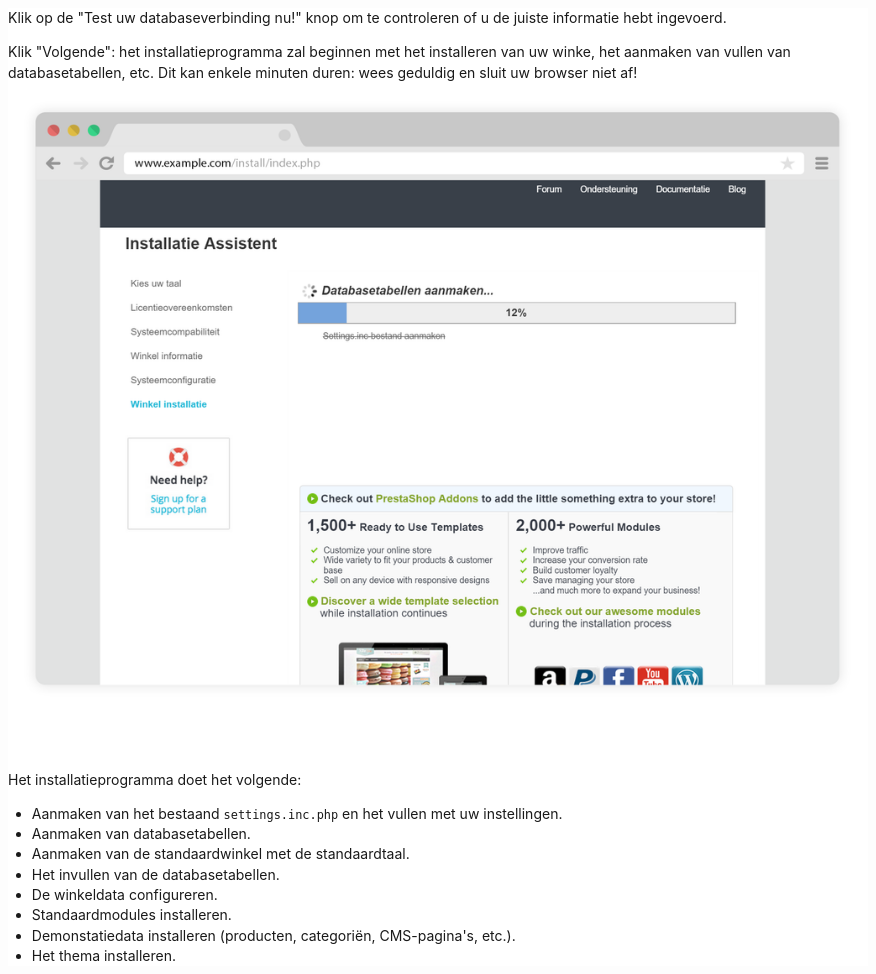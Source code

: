 Klik op de "Test uw databaseverbinding nu!" knop om te controleren of u de juiste informatie hebt ingevoerd.

Klik "Volgende": het installatieprogramma zal beginnen met het installeren van uw winke, het aanmaken van vullen van databasetabellen, etc. Dit kan enkele minuten duren: wees geduldig en sluit uw browser niet af!

![](../../.gitbook/assets/38109214.png)

Het installatieprogramma doet het volgende:

* Aanmaken van het bestaand `settings.inc.php` en het vullen met uw instellingen.
* Aanmaken van databasetabellen.
* Aanmaken van de standaardwinkel met de standaardtaal.
* Het invullen van de databasetabellen.
* De winkeldata configureren.
* Standaardmodules installeren.
* Demonstatiedata installeren (producten, categoriën, CMS-pagina's, etc.).
* Het thema installeren.
